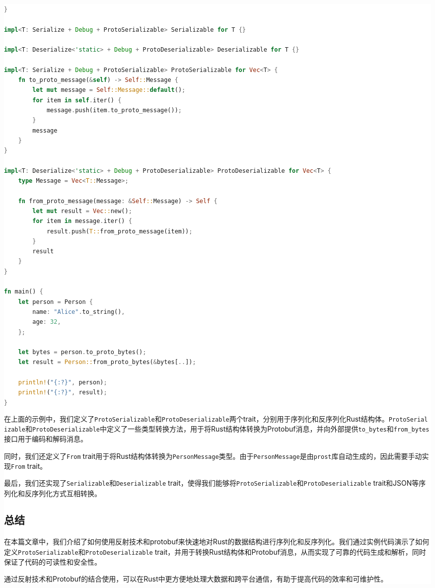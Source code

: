 ```rust
}

impl<T: Serialize + Debug + ProtoSerializable> Serializable for T {}

impl<T: Deserialize<'static> + Debug + ProtoDeserializable> Deserializable for T {}

impl<T: Serialize + Debug + ProtoSerializable> ProtoSerializable for Vec<T> {
    fn to_proto_message(&self) -> Self::Message {
        let mut message = Self::Message::default();
        for item in self.iter() {
            message.push(item.to_proto_message());
        }
        message
    }
}

impl<T: Deserialize<'static> + Debug + ProtoDeserializable> ProtoDeserializable for Vec<T> {
    type Message = Vec<T::Message>;

    fn from_proto_message(message: &Self::Message) -> Self {
        let mut result = Vec::new();
        for item in message.iter() {
            result.push(T::from_proto_message(item));
        }
        result
    }
}

fn main() {
    let person = Person {
        name: "Alice".to_string(),
        age: 32,
    };

    let bytes = person.to_proto_bytes();
    let result = Person::from_proto_bytes(&bytes[..]);

    println!("{:?}", person);
    println!("{:?}", result);
}
```

在上面的示例中，我们定义了`ProtoSerializable`和`ProtoDeserializable`两个trait，分别用于序列化和反序列化Rust结构体。`ProtoSerializable`和`ProtoDeserializable`中定义了一些类型转换方法，用于将Rust结构体转换为Protobuf消息，并向外部提供`to_bytes`和`from_bytes`接口用于编码和解码消息。

同时，我们还定义了`From` trait用于将Rust结构体转换为`PersonMessage`类型。由于`PersonMessage`是由`prost`库自动生成的，因此需要手动实现`From` trait。

最后，我们还实现了`Serializable`和`Deserializable` trait，使得我们能够将`ProtoSerializable`和`ProtoDeserializable` trait和JSON等序列化和反序列化方式互相转换。

## 总结

在本篇文章中，我们介绍了如何使用反射技术和protobuf来快速地对Rust的数据结构进行序列化和反序列化。我们通过实例代码演示了如何定义`ProtoSerializable`和`ProtoDeserializable` trait，并用于转换Rust结构体和Protobuf消息，从而实现了可靠的代码生成和解析，同时保证了代码的可读性和安全性。

通过反射技术和Protobuf的结合使用，可以在Rust中更方便地处理大数据和跨平台通信，有助于提高代码的效率和可维护性。
